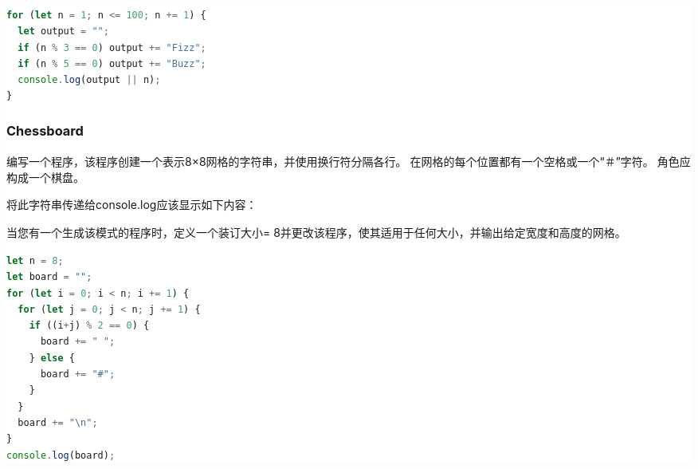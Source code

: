 ```javascript
for (let n = 1; n <= 100; n += 1) {
  let output = "";
  if (n % 3 == 0) output += "Fizz";
  if (n % 5 == 0) output += "Buzz";
  console.log(output || n);
}
```

### Chessboard

编写一个程序，该程序创建一个表示8×8网格的字符串，并使用换行符分隔各行。 在网格的每个位置都有一个空格或一个“＃”字符。 角色应构成一个棋盘。

将此字符串传递给console.log应该显示如下内容：

当您有一个生成该模式的程序时，定义一个装订大小= 8并更改该程序，使其适用于任何大小，并输出给定宽度和高度的网格。

```javascript
let n = 8;
let board = "";
for (let i = 0; i < n; i += 1) {
  for (let j = 0; j < n; j += 1) {
    if ((i+j) % 2 == 0) {
      board += " ";
    } else {
      board += "#";
    }
  }
  board += "\n";
}
console.log(board);
```

